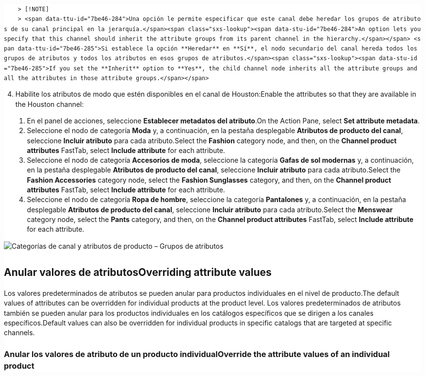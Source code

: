         > [!NOTE]
        > <span data-ttu-id="7be46-284">Una opción le permite especificar que este canal debe heredar los grupos de atributos de su canal principal en la jerarquía.</span><span class="sxs-lookup"><span data-stu-id="7be46-284">An option lets you specify that this channel should inherit the attribute groups from its parent channel in the hierarchy.</span></span> <span data-ttu-id="7be46-285">Si establece la opción **Heredar** en **Sí**, el nodo secundario del canal hereda todos los grupos de atributos y todos los atributos en esos grupos de atributos.</span><span class="sxs-lookup"><span data-stu-id="7be46-285">If you set the **Inherit** option to **Yes**, the child channel node inherits all the attribute groups and all the attributes in those attribute groups.</span></span>

4. <span data-ttu-id="7be46-286">Habilite los atributos de modo que estén disponibles en el canal de Houston:</span><span class="sxs-lookup"><span data-stu-id="7be46-286">Enable the attributes so that they are available in the Houston channel:</span></span>

    1. <span data-ttu-id="7be46-287">En el panel de acciones, seleccione **Establecer metadatos del atributo**.</span><span class="sxs-lookup"><span data-stu-id="7be46-287">On the Action Pane, select **Set attribute metadata**.</span></span>
    2. <span data-ttu-id="7be46-288">Seleccione el nodo de categoría **Moda** y, a continuación, en la pestaña desplegable **Atributos de producto del canal**, seleccione **Incluir atributo** para cada atributo.</span><span class="sxs-lookup"><span data-stu-id="7be46-288">Select the **Fashion** category node, and then, on the **Channel product attributes** FastTab, select **Include attribute** for each attribute.</span></span>
    3. <span data-ttu-id="7be46-289">Seleccione el nodo de categoría **Accesorios de moda**, seleccione la categoría **Gafas de sol modernas** y, a continuación, en la pestaña desplegable **Atributos de producto del canal**, seleccione **Incluir atributo** para cada atributo.</span><span class="sxs-lookup"><span data-stu-id="7be46-289">Select the **Fashion Accessories** category node, select the **Fashion Sunglasses** category, and then, on the **Channel product attributes** FastTab, select **Include attribute** for each attribute.</span></span>
    4. <span data-ttu-id="7be46-290">Seleccione el nodo de categoría **Ropa de hombre**, seleccione la categoría **Pantalones** y, a continuación, en la pestaña desplegable **Atributos de producto del canal**, seleccione **Incluir atributo** para cada atributo.</span><span class="sxs-lookup"><span data-stu-id="7be46-290">Select the **Menswear** category node, select the **Pants** category, and then, on the **Channel product attributes** FastTab, select **Include attribute** for each attribute.</span></span>

![Categorías de canal y atributos de producto – Grupos de atributos](media/CCPAttrGrp.png)

## <a name="overriding-attribute-values"></a><span data-ttu-id="7be46-292">Anular valores de atributos</span><span class="sxs-lookup"><span data-stu-id="7be46-292">Overriding attribute values</span></span>

<span data-ttu-id="7be46-293">Los valores predeterminados de atributos se pueden anular para productos individuales en el nivel de producto.</span><span class="sxs-lookup"><span data-stu-id="7be46-293">The default values of attributes can be overridden for individual products at the product level.</span></span> <span data-ttu-id="7be46-294">Los valores predeterminados de atributos también se pueden anular para los productos individuales en los catálogos específicos que se dirigen a los canales específicos.</span><span class="sxs-lookup"><span data-stu-id="7be46-294">Default values can also be overridden for individual products in specific catalogs that are targeted at specific channels.</span></span>

### <a name="override-the-attribute-values-of-an-individual-product"></a><span data-ttu-id="7be46-295">Anular los valores de atributo de un producto individual</span><span class="sxs-lookup"><span data-stu-id="7be46-295">Override the attribute values of an individual product</span></span>
